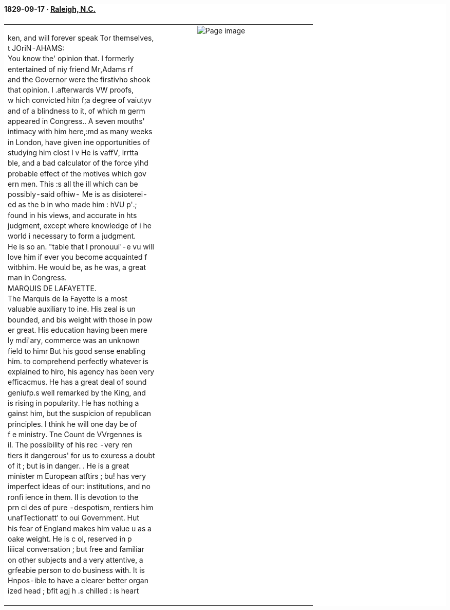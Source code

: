 #### 1829-09-17 &middot; [Raleigh, N.C.](http://dbpedia.org/resource/Raleigh%2C_North_Carolina)

<table style="width: 100%;"><tr><td style="width: 50%">

  
ken, and will forever speak Tor themselves,  
t JOriN-AHAMS:  
You know the&#x27; opinion that. I formerly  
entertained of niy friend Mr,Adams rf  
and the Governor were the firstivho shook  
that opinion. I .afterwards VW proofs,  
w hich convicted hitn f;a degree of vaiutyv  
and of a blindness to it, of which m germ  
appeared in Congress.. A seven mouths&#x27;  
intimacy with him here,:md as many weeks  
in London, have given ine opportunities of  
studying him clost I v He is vaffV, irrtta  
ble, and a bad calculator of the force yihd  
probable effect of the motives which gov­  
ern men. This :s all the ill which can be  
possibly-said ofhiw- Me is as disioterei-  
ed as the b in who made him : hVU p&#x27;.;  
found in his views, and accurate in hts  
judgment, except where knowledge of i he  
world i necessary to form a judgment.  
He is so an. &quot;table that I pronouui&#x27;-e vu will  
love him if ever you become acquainted f  
witbhim. He would be, as he was, a great  
man in Congress.  
MARQUIS DE LAFAYETTE.  
The Marquis de la Fayette is a most  
valuable auxiliary to ine. His zeal is un­  
bounded, and bis weight with those in pow­  
er great. His education having been mere­  
ly mdi&#x27;ary, commerce was an unknown  
field to himr But his good sense enabling  
him. to comprehend perfectly whatever is  
explained to hiro, his agency has been very  
efficacmus. He has a great deal of sound  
geniufp.s well remarked by the King, and  
is rising in popularity. He has nothing a­  
gainst him, but the suspicion of republican  
principles. I think he will one day be of  
f e ministry. Tne Count de VVrgennes is  
il. The possibility of his rec -very ren­  
tiers it dangerous&#x27; for us to exuress a doubt  
of it ; but is in danger. . He is a great  
minister m European atftirs ; bu! has very  
imperfect ideas of our: institutions, and no  
ronfi ience in them. II is devotion to the  
prn ci des of pure -despotism, rentiers him  
unafTectionatt&#x27; to oui Government. Hut  
his fear of England makes him value u as a  
oake weight. He is c ol, reserved in p­  
liiical conversation ; but free and familiar  
on other subjects and a very attentive, a­  
grfeabie person to do business with. It is  
Hnpos-ible to have a clearer better organ­  
ized head ; bfit agj h .s chilled : is heart
</td><td style="width: 50%; max-height: 75%; margin: auto; display: block;">
<img alt="Page image" src="https://newspapers.digitalnc.org/images/iiif/batch_ncu_RalRegNCWA26n_ver01%2Fdata%2F1829091701%2F0372.jp2/pct:62.25451061791474,8.354679802955665,19.09627973814466,33.82266009852217/!600,600/0/default.jpg"/>
</td>
</tr></table>